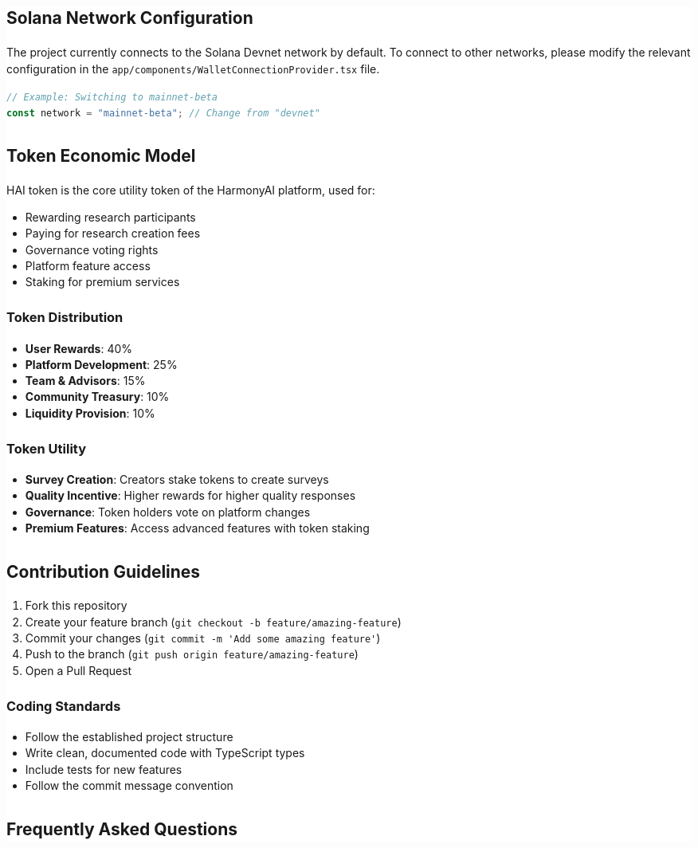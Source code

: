## Solana Network Configuration

The project currently connects to the Solana Devnet network by default. To connect to other networks, please modify the relevant configuration in the `app/components/WalletConnectionProvider.tsx` file.

```typescript
// Example: Switching to mainnet-beta
const network = "mainnet-beta"; // Change from "devnet"
```

## Token Economic Model

HAI token is the core utility token of the HarmonyAI platform, used for:

- Rewarding research participants
- Paying for research creation fees
- Governance voting rights
- Platform feature access
- Staking for premium services

### Token Distribution

- **User Rewards**: 40%
- **Platform Development**: 25%
- **Team & Advisors**: 15%
- **Community Treasury**: 10%
- **Liquidity Provision**: 10%

### Token Utility

- **Survey Creation**: Creators stake tokens to create surveys
- **Quality Incentive**: Higher rewards for higher quality responses
- **Governance**: Token holders vote on platform changes
- **Premium Features**: Access advanced features with token staking

## Contribution Guidelines

1. Fork this repository
2. Create your feature branch (`git checkout -b feature/amazing-feature`)
3. Commit your changes (`git commit -m 'Add some amazing feature'`)
4. Push to the branch (`git push origin feature/amazing-feature`)
5. Open a Pull Request

### Coding Standards

- Follow the established project structure
- Write clean, documented code with TypeScript types
- Include tests for new features
- Follow the commit message convention

## Frequently Asked Questions
